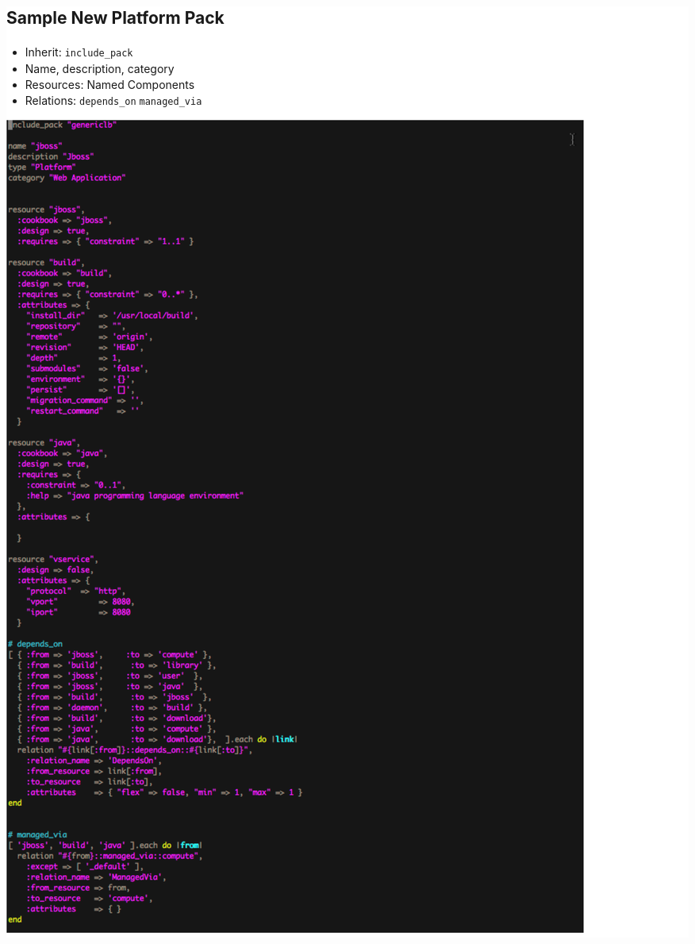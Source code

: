 ## Sample New Platform Pack

* Inherit: `include_pack`
* Name, description, category
* Resources: Named Components
* Relations: `depends_on` `managed_via`

![](../../assets/local/images/sample-platform-pack.png)
